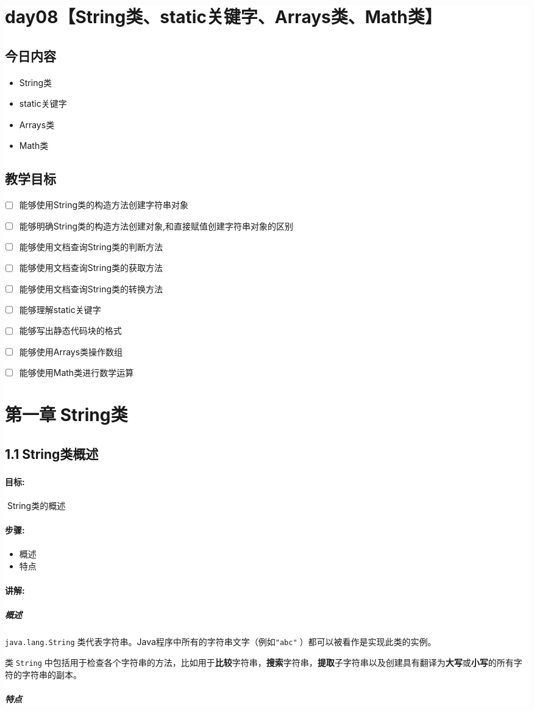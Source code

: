 # day08【String类、static关键字、Arrays类、Math类】

## 今日内容

*  String类
*  static关键字


*  Arrays类


*  Math类


## 教学目标

- [ ] 能够使用String类的构造方法创建字符串对象
- [ ] 能够明确String类的构造方法创建对象,和直接赋值创建字符串对象的区别

- [ ] 能够使用文档查询String类的判断方法

- [ ] 能够使用文档查询String类的获取方法

- [ ] 能够使用文档查询String类的转换方法

- [ ] 能够理解static关键字

- [ ] 能够写出静态代码块的格式

- [ ] 能够使用Arrays类操作数组

- [ ] 能够使用Math类进行数学运算

# 第一章 String类

## 1.1 String类概述

#### 目标:

​	String类的概述

#### 步骤:

- 概述
- 特点

#### 讲解:

##### 概述

`java.lang.String` 类代表字符串。Java程序中所有的字符串文字（例如`"abc"` ）都可以被看作是实现此类的实例。

类 `String` 中包括用于检查各个字符串的方法，比如用于**比较**字符串，**搜索**字符串，**提取**子字符串以及创建具有翻译为**大写**或**小写**的所有字符的字符串的副本。 

##### 特点
